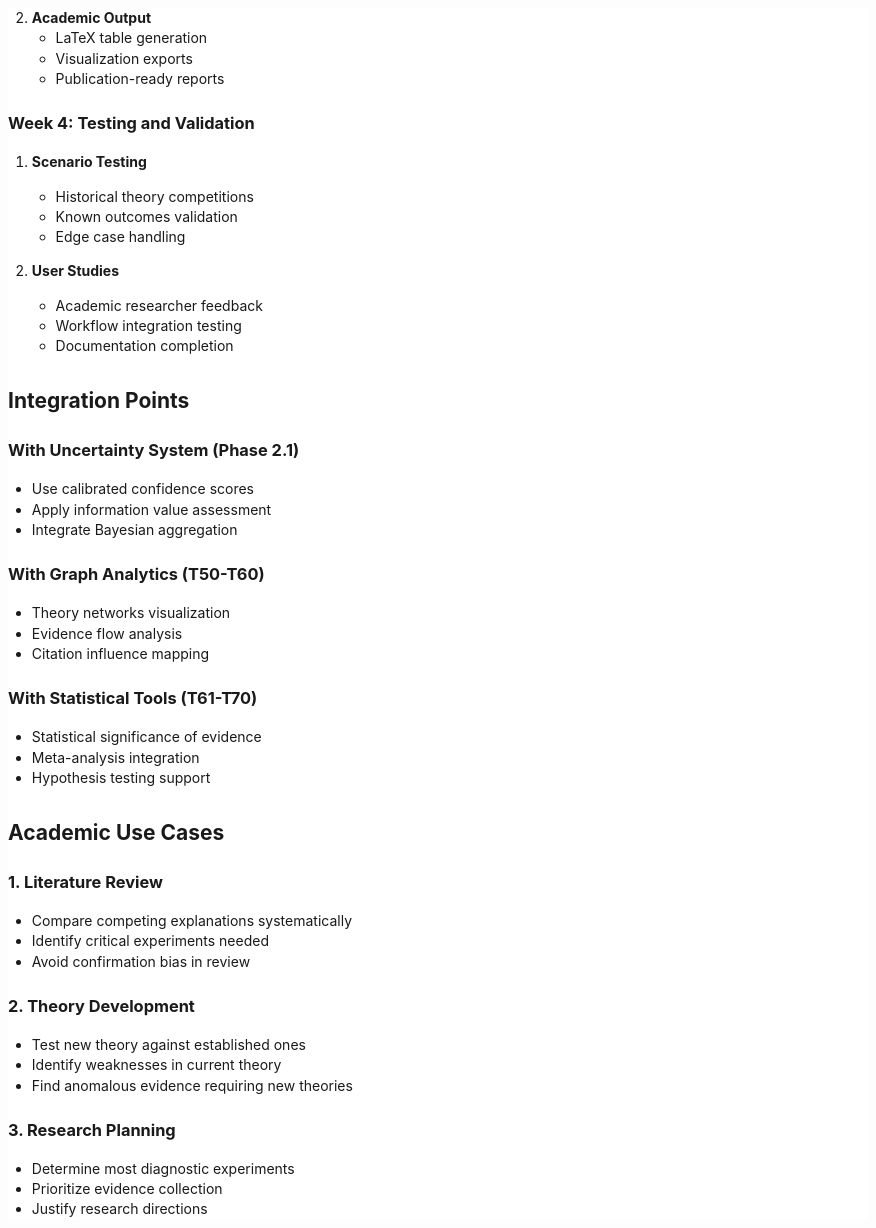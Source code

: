 2. **Academic Output**
   - LaTeX table generation
   - Visualization exports
   - Publication-ready reports

### Week 4: Testing and Validation

1. **Scenario Testing**
   - Historical theory competitions
   - Known outcomes validation
   - Edge case handling

2. **User Studies**
   - Academic researcher feedback
   - Workflow integration testing
   - Documentation completion

## Integration Points

### With Uncertainty System (Phase 2.1)
- Use calibrated confidence scores
- Apply information value assessment
- Integrate Bayesian aggregation

### With Graph Analytics (T50-T60)
- Theory networks visualization
- Evidence flow analysis
- Citation influence mapping

### With Statistical Tools (T61-T70)
- Statistical significance of evidence
- Meta-analysis integration
- Hypothesis testing support

## Academic Use Cases

### 1. Literature Review
- Compare competing explanations systematically
- Identify critical experiments needed
- Avoid confirmation bias in review

### 2. Theory Development
- Test new theory against established ones
- Identify weaknesses in current theory
- Find anomalous evidence requiring new theories

### 3. Research Planning
- Determine most diagnostic experiments
- Prioritize evidence collection
- Justify research directions
